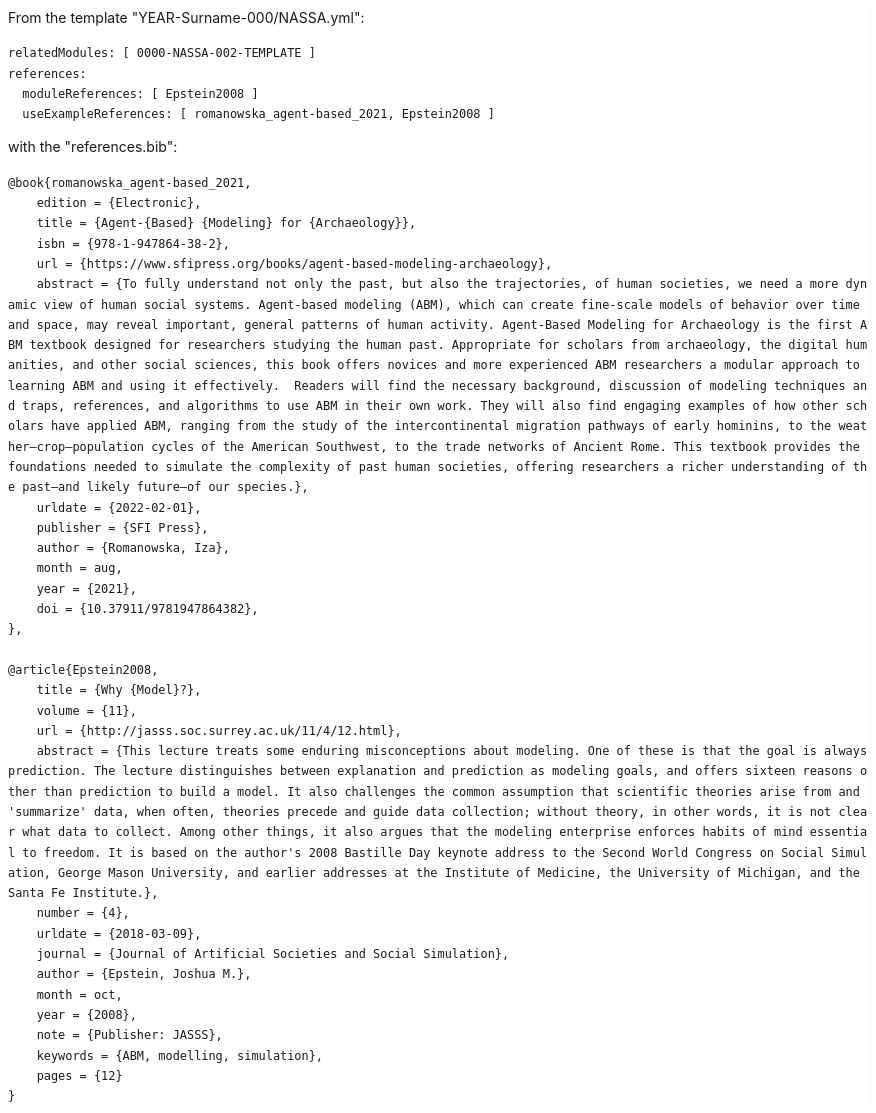 From the template "YEAR-Surname-000/NASSA.yml":

```
relatedModules: [ 0000-NASSA-002-TEMPLATE ]
references:
  moduleReferences: [ Epstein2008 ]
  useExampleReferences: [ romanowska_agent-based_2021, Epstein2008 ]
```

with the "references.bib":
```
@book{romanowska_agent-based_2021,
	edition = {Electronic},
	title = {Agent-{Based} {Modeling} for {Archaeology}},
	isbn = {978-1-947864-38-2},
	url = {https://www.sfipress.org/books/agent-based-modeling-archaeology},
	abstract = {To fully understand not only the past, but also the trajectories, of human societies, we need a more dynamic view of human social systems. Agent-based modeling (ABM), which can create fine-scale models of behavior over time and space, may reveal important, general patterns of human activity. Agent-Based Modeling for Archaeology is the first ABM textbook designed for researchers studying the human past. Appropriate for scholars from archaeology, the digital humanities, and other social sciences, this book offers novices and more experienced ABM researchers a modular approach to learning ABM and using it effectively.  Readers will find the necessary background, discussion of modeling techniques and traps, references, and algorithms to use ABM in their own work. They will also find engaging examples of how other scholars have applied ABM, ranging from the study of the intercontinental migration pathways of early hominins, to the weather–crop–population cycles of the American Southwest, to the trade networks of Ancient Rome. This textbook provides the foundations needed to simulate the complexity of past human societies, offering researchers a richer understanding of the past—and likely future—of our species.},
	urldate = {2022-02-01},
	publisher = {SFI Press},
	author = {Romanowska, Iza},
	month = aug,
	year = {2021},
	doi = {10.37911/9781947864382},
},

@article{Epstein2008,
	title = {Why {Model}?},
	volume = {11},
	url = {http://jasss.soc.surrey.ac.uk/11/4/12.html},
	abstract = {This lecture treats some enduring misconceptions about modeling. One of these is that the goal is always prediction. The lecture distinguishes between explanation and prediction as modeling goals, and offers sixteen reasons other than prediction to build a model. It also challenges the common assumption that scientific theories arise from and 'summarize' data, when often, theories precede and guide data collection; without theory, in other words, it is not clear what data to collect. Among other things, it also argues that the modeling enterprise enforces habits of mind essential to freedom. It is based on the author's 2008 Bastille Day keynote address to the Second World Congress on Social Simulation, George Mason University, and earlier addresses at the Institute of Medicine, the University of Michigan, and the Santa Fe Institute.},
	number = {4},
	urldate = {2018-03-09},
	journal = {Journal of Artificial Societies and Social Simulation},
	author = {Epstein, Joshua M.},
	month = oct,
	year = {2008},
	note = {Publisher: JASSS},
	keywords = {ABM, modelling, simulation},
	pages = {12}
}
```
